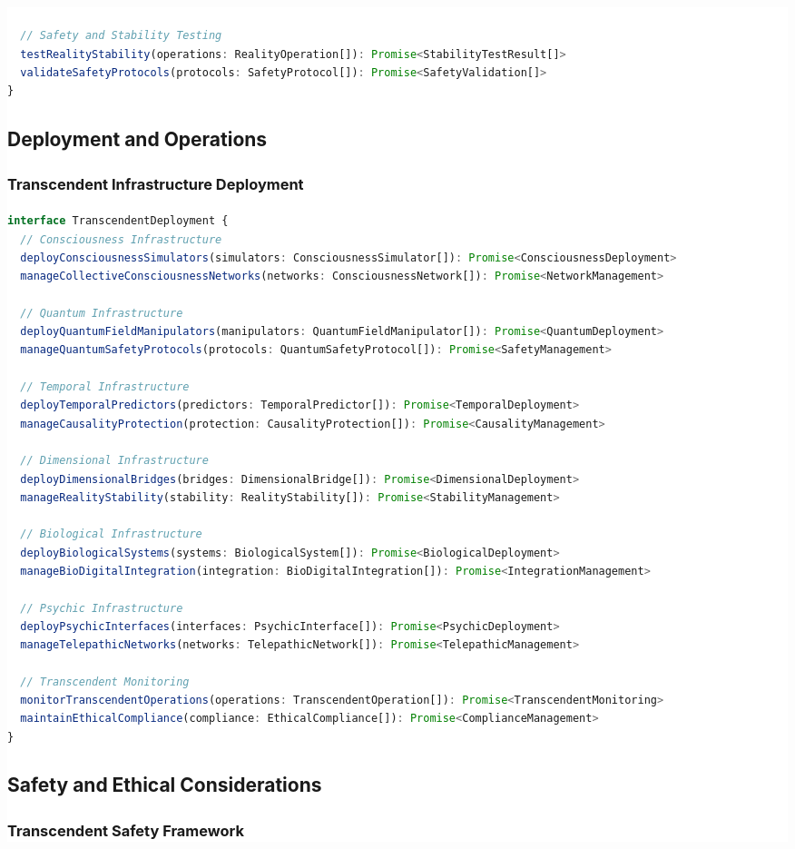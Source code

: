 ```typescript
  
  // Safety and Stability Testing
  testRealityStability(operations: RealityOperation[]): Promise<StabilityTestResult[]>
  validateSafetyProtocols(protocols: SafetyProtocol[]): Promise<SafetyValidation[]>
}
```

## Deployment and Operations

### Transcendent Infrastructure Deployment

```typescript
interface TranscendentDeployment {
  // Consciousness Infrastructure
  deployConsciousnessSimulators(simulators: ConsciousnessSimulator[]): Promise<ConsciousnessDeployment>
  manageCollectiveConsciousnessNetworks(networks: ConsciousnessNetwork[]): Promise<NetworkManagement>
  
  // Quantum Infrastructure
  deployQuantumFieldManipulators(manipulators: QuantumFieldManipulator[]): Promise<QuantumDeployment>
  manageQuantumSafetyProtocols(protocols: QuantumSafetyProtocol[]): Promise<SafetyManagement>
  
  // Temporal Infrastructure
  deployTemporalPredictors(predictors: TemporalPredictor[]): Promise<TemporalDeployment>
  manageCausalityProtection(protection: CausalityProtection[]): Promise<CausalityManagement>
  
  // Dimensional Infrastructure
  deployDimensionalBridges(bridges: DimensionalBridge[]): Promise<DimensionalDeployment>
  manageRealityStability(stability: RealityStability[]): Promise<StabilityManagement>
  
  // Biological Infrastructure
  deployBiologicalSystems(systems: BiologicalSystem[]): Promise<BiologicalDeployment>
  manageBioDigitalIntegration(integration: BioDigitalIntegration[]): Promise<IntegrationManagement>
  
  // Psychic Infrastructure
  deployPsychicInterfaces(interfaces: PsychicInterface[]): Promise<PsychicDeployment>
  manageTelepathicNetworks(networks: TelepathicNetwork[]): Promise<TelepathicManagement>
  
  // Transcendent Monitoring
  monitorTranscendentOperations(operations: TranscendentOperation[]): Promise<TranscendentMonitoring>
  maintainEthicalCompliance(compliance: EthicalCompliance[]): Promise<ComplianceManagement>
}
```

## Safety and Ethical Considerations

### Transcendent Safety Framework
